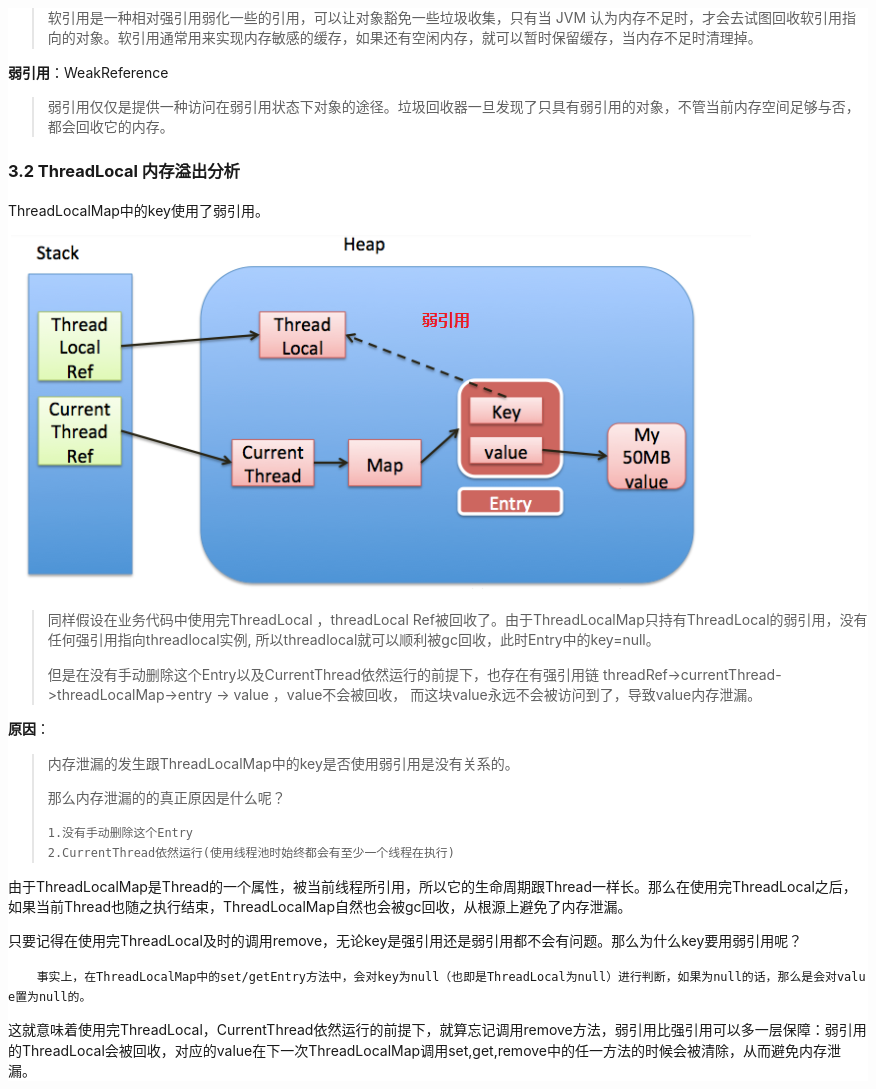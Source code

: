 >   软引用是一种相对强引用弱化一些的引用，可以让对象豁免一些垃圾收集，只有当 JVM 认为内存不足时，才会去试图回收软引用指向的对象。软引用通常用来实现内存敏感的缓存，如果还有空闲内存，就可以暂时保留缓存，当内存不足时清理掉。

**弱引用**：WeakReference

>   弱引用仅仅是提供一种访问在弱引用状态下对象的途径。垃圾回收器一旦发现了只具有弱引用的对象，不管当前内存空间足够与否，都会回收它的内存。



### 3.2 ThreadLocal 内存溢出分析

ThreadLocalMap中的key使用了弱引用。

![在这里插入图片描述](assets/20210124144945153.png)

>    同样假设在业务代码中使用完ThreadLocal ，threadLocal Ref被回收了。由于ThreadLocalMap只持有ThreadLocal的弱引用，没有任何强引用指向threadlocal实例, 所以threadlocal就可以顺利被gc回收，此时Entry中的key=null。
>
>   但是在没有手动删除这个Entry以及CurrentThread依然运行的前提下，也存在有强引用链 threadRef->currentThread->threadLocalMap->entry -> value ，value不会被回收， 而这块value永远不会被访问到了，导致value内存泄漏。

**原因**：

>   内存泄漏的发生跟ThreadLocalMap中的key是否使用弱引用是没有关系的。
>
>   那么内存泄漏的的真正原因是什么呢？
>
>   ```markdown
>   1.没有手动删除这个Entry
>   2.CurrentThread依然运行(使用线程池时始终都会有至少一个线程在执行)
>   ```

​		由于ThreadLocalMap是Thread的一个属性，被当前线程所引用，所以它的生命周期跟Thread一样长。那么在使用完ThreadLocal之后，如果当前Thread也随之执行结束，ThreadLocalMap自然也会被gc回收，从根源上避免了内存泄漏。

​		只要记得在使用完ThreadLocal及时的调用remove，无论key是强引用还是弱引用都不会有问题。那么为什么key要用弱引用呢？

 		事实上，在ThreadLocalMap中的set/getEntry方法中，会对key为null（也即是ThreadLocal为null）进行判断，如果为null的话，那么是会对value置为null的。

​		这就意味着使用完ThreadLocal，CurrentThread依然运行的前提下，就算忘记调用remove方法，弱引用比强引用可以多一层保障：弱引用的ThreadLocal会被回收，对应的value在下一次ThreadLocalMap调用set,get,remove中的任一方法的时候会被清除，从而避免内存泄漏。


